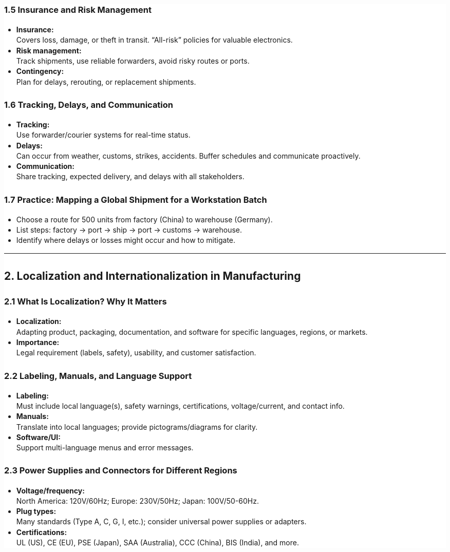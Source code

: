 ### 1.5 Insurance and Risk Management

- **Insurance:**  
  Covers loss, damage, or theft in transit. “All-risk” policies for valuable electronics.
- **Risk management:**  
  Track shipments, use reliable forwarders, avoid risky routes or ports.
- **Contingency:**  
  Plan for delays, rerouting, or replacement shipments.

### 1.6 Tracking, Delays, and Communication

- **Tracking:**  
  Use forwarder/courier systems for real-time status.
- **Delays:**  
  Can occur from weather, customs, strikes, accidents. Buffer schedules and communicate proactively.
- **Communication:**  
  Share tracking, expected delivery, and delays with all stakeholders.

### 1.7 Practice: Mapping a Global Shipment for a Workstation Batch

- Choose a route for 500 units from factory (China) to warehouse (Germany).
- List steps: factory → port → ship → port → customs → warehouse.
- Identify where delays or losses might occur and how to mitigate.

---

## 2. Localization and Internationalization in Manufacturing

### 2.1 What Is Localization? Why It Matters

- **Localization:**  
  Adapting product, packaging, documentation, and software for specific languages, regions, or markets.
- **Importance:**  
  Legal requirement (labels, safety), usability, and customer satisfaction.

### 2.2 Labeling, Manuals, and Language Support

- **Labeling:**  
  Must include local language(s), safety warnings, certifications, voltage/current, and contact info.
- **Manuals:**  
  Translate into local languages; provide pictograms/diagrams for clarity.
- **Software/UI:**  
  Support multi-language menus and error messages.

### 2.3 Power Supplies and Connectors for Different Regions

- **Voltage/frequency:**  
  North America: 120V/60Hz; Europe: 230V/50Hz; Japan: 100V/50-60Hz.
- **Plug types:**  
  Many standards (Type A, C, G, I, etc.); consider universal power supplies or adapters.
- **Certifications:**  
  UL (US), CE (EU), PSE (Japan), SAA (Australia), CCC (China), BIS (India), and more.

